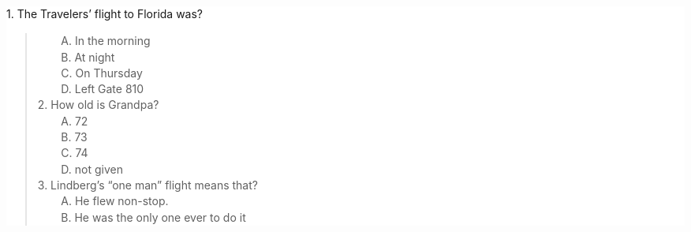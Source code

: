 <p>
1. The Travelers’ flight to Florida was?
</p>
<blockquote>
<dl>
<dt>
<font color="#ffffff" style="visibility:hidden;">
____
</font>
A. In the morning
<dt>
<font color="#ffffff" style="visibility:hidden;">
____
</font>
B. At night
<dt>
<font color="#ffffff" style="visibility:hidden;">
____
</font>
C. On Thursday
<dt>
<font color="#ffffff" style="visibility:hidden;">
____
</font>
D. Left Gate 810
<dt>
2. How old is Grandpa?
<dt>
<font color="#ffffff" style="visibility:hidden;">
____
</font>
A. 72
<dt>
<font color="#ffffff" style="visibility:hidden;">
____
</font>
B. 73
<dt>
<font color="#ffffff" style="visibility:hidden;">
____
</font>
C. 74
<dt>
<font color="#ffffff" style="visibility:hidden;">
____
</font>
D. not given
<dt>
3. Lindberg’s “one man” flight means that?
<dt>
<font color="#ffffff" style="visibility:hidden;">
____
</font>
A. He flew non-stop.
<dt>
<font color="#ffffff" style="visibility:hidden;">
____
</font>
B. He was the only one ever to do it
<dt>
<font color="#ffffff" style="visibility:hidden;">